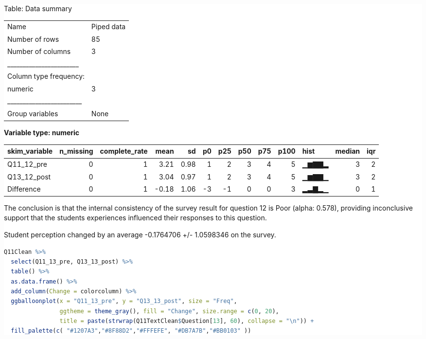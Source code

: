 
Table: Data summary

|                         |           |
|:------------------------|:----------|
|Name                     |Piped data |
|Number of rows           |85         |
|Number of columns        |3          |
|_______________________  |           |
|Column type frequency:   |           |
|numeric                  |3          |
|________________________ |           |
|Group variables          |None       |


**Variable type: numeric**

|skim_variable | n_missing| complete_rate|  mean|   sd| p0| p25| p50| p75| p100|hist  | median| iqr|
|:-------------|---------:|-------------:|-----:|----:|--:|---:|---:|---:|----:|:-----|------:|---:|
|Q11_12_pre    |         0|             1|  3.21| 0.98|  1|   2|   3|   4|    5|▁▆▇▇▂ |      3|   2|
|Q13_12_post   |         0|             1|  3.04| 0.97|  1|   2|   3|   4|    5|▁▆▇▇▁ |      3|   2|
|Difference    |         0|             1| -0.18| 1.06| -3|  -1|   0|   0|    3|▂▃▇▂▁ |      0|   1|

The conclusion is that the internal consistency of the survey result for question 12 is Poor (alpha: 0.578), providing inconclusive support that the students experiences influenced their responses to this question.

Student perception changed by an average -0.1764706 +/- 1.0598346 on the survey.


```r
Q11Clean %>%
  select(Q11_13_pre, Q13_13_post) %>%
  table() %>%
  as.data.frame() %>%
  add_column(Change = colorcolumn) %>%
  ggballoonplot(x = "Q11_13_pre", y = "Q13_13_post", size = "Freq", 
                ggtheme = theme_gray(), fill = "Change", size.range = c(0, 20), 
                title = paste(strwrap(Q11TextClean$Question[13], 60), collapse = "\n")) + 
  fill_palette(c( "#1207A3","#8F88D2","#FFFEFE", "#DB7A7B","#BB0103" ))
```
